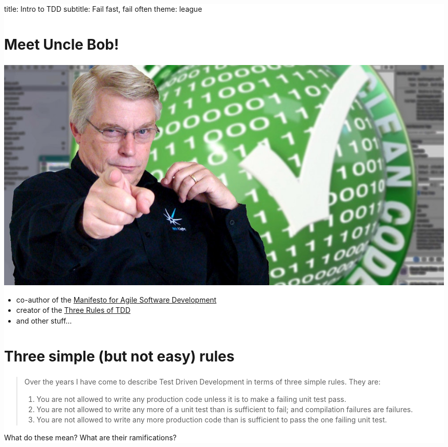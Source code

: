 title: Intro to TDD
subtitle: Fail fast, fail often
theme: league

# Meet Uncle Bob!

![](./resources/uncle-bob.jpg)

- co-author of the [Manifesto for Agile Software Development](http://agilemanifesto.org/)
- creator of the [Three Rules of TDD](http://butunclebob.com/ArticleS.UncleBob.TheThreeRulesOfTdd)
- and other stuff…

# Three simple (but not easy) rules

<blockquote style="width: 100%;">
<p>Over the years I have come to describe Test Driven Development in terms of three simple rules. They are:</p>
<ol>
<li>You are not allowed to write any production code unless it is to make a failing unit test pass.</li>
<li>You are not allowed to write any more of a unit test than is sufficient to fail; and compilation failures are failures.</li>
<li>You are not allowed to write any more production code than is sufficient to pass the one failing unit test.</li>
</ol>
</blockquote>

What do these mean? What are their ramifications?

